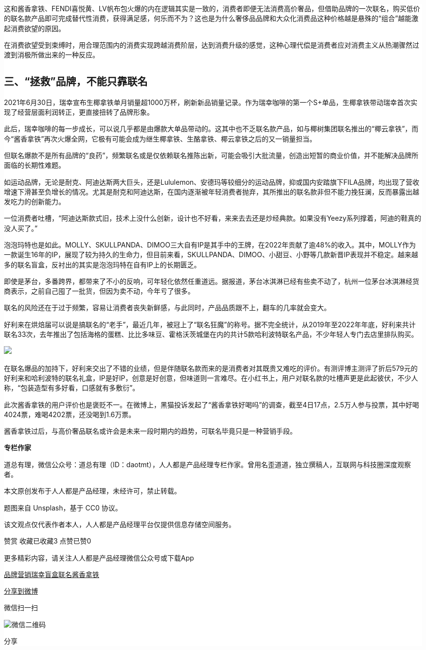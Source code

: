 这和酱香拿铁、FENDI喜悦黄、LV帆布包火爆的内在逻辑其实是一致的，消费者即便无法消费高价奢品，但借助品牌的一次联名，购买低价的联名款产品即可完成替代性消费，获得满足感，何乐而不为？这也是为什么奢侈品品牌和大众化消费品这种价格越是悬殊的“组合”越能激起消费欲望的原因。

在消费欲望受到束缚时，用合理范围内的消费实现跨越消费阶层，达到消费升级的感觉，这种心理代偿是消费者应对消费主义从热潮骤然过渡到消极所做出来的一种反应。

## 三、“拯救”品牌，不能只靠联名

2021年6月30日，瑞幸宣布生椰拿铁单月销量超1000万杯，刷新新品销量记录。作为瑞幸咖啡的第一个S+单品，生椰拿铁带动瑞幸首次实现了经营层面利润转正，更直接扭转了品牌形象。

此后，瑞幸咖啡的每一步成长，可以说几乎都是由爆款大单品带动的。这其中也不乏联名款产品，如与椰树集团联名推出的“椰云拿铁”，而今“酱香拿铁”再次火爆全网，它极有可能会成为继生椰拿铁、生酪拿铁、椰云拿铁之后的又一销量担当。

但联名爆款不是所有品牌的“良药”，频繁联名或是仅依赖联名推陈出新，可能会吸引大批流量，创造出短暂的商业价值，并不能解决品牌所面临的长期性难题。

如运动品牌，无论是耐克、阿迪达斯两大巨头，还是Lululemon、安德玛等较细分的运动品牌，抑或国内安踏旗下FILA品牌，均出现了营收增速下滑甚至负增长的情况。尤其是耐克和阿迪达斯，在国内逐渐被年轻消费者抛弃，其所推出的联名款非但不能力挽狂澜，反而暴露出越发吃力的创新能力。

一位消费者吐槽，“阿迪达斯款式旧，技术上没什么创新，设计也不好看，来来去去还是炒经典款。如果没有Yeezy系列撑着，阿迪的鞋真的没人买了。”

泡泡玛特也是如此。MOLLY、SKULLPANDA、DIMOO三大自有IP是其手中的王牌，在2022年贡献了逾48%的收入。其中，MOLLY作为一款诞生16年的IP，展现了较为持久的生命力，但目前来看，SKULLPANDA、DIMOO、小甜豆、小野等几款新晋IP表现并不稳定。越来越多的联名盲盒，反衬出的其实是泡泡玛特在自有IP上的长期匮乏。

即使是茅台，多番跨界，都带来了不小的反响，可年轻化依然任重道远。据报道，茅台冰淇淋已经有些卖不动了，杭州一位茅台冰淇淋经货商表示，之前自己囤了一批货，但因为卖不动，今年亏了很多。

联名的风险还在于过于频繁，容易让消费者丧失新鲜感，与此同时，产品品质跟不上，翻车的几率就会变大。

好利来在烘焙届可以说是搞联名的“老手”，最近几年，被冠上了“联名狂魔”的称号。据不完全统计，从2019年至2022年年底，好利来共计联名33次，去年推出了包括海格的蛋糕、比比多味豆、霍格沃茨城堡在内的共计5款哈利波特联名产品，不少年轻人专门去店里排队购买。

![](https://image.woshipm.com/2023/09/06/2aaf4b90-4c86-11ee-b2b7-00163e0b5ff3.jpg)

在联名爆品的加持下，好利来交出了不错的业绩，但是伴随联名款而来的是消费者对其既贵又难吃的评价。有测评博主测评了折后579元的好利来和哈利波特的联名礼盒，IP是好IP，创意是好创意，但味道则一言难尽。在小红书上，用户对联名款的吐槽声更是此起彼伏，不少人称，“包装造型有多好看，口感就有多敷衍”。

此次酱香拿铁的用户评价也是褒贬不一。在微博上，黑猫投诉发起了“酱香拿铁好喝吗”的调查，截至4日17点，2.5万人参与投票，其中好喝4024票，难喝4202票，还没喝到1.6万票。

酱香拿铁过后，与高价奢品联名或许会是未来一段时期内的趋势，可联名毕竟只是一种营销手段。

**专栏作家**

道总有理，微信公众号：道总有理（ID：daotmt），人人都是产品经理专栏作家。曾用名歪道道，独立撰稿人，互联网与科技圈深度观察者。

本文原创发布于人人都是产品经理，未经许可，禁止转载。

题图来自 Unsplash，基于 CC0 协议。

该文观点仅代表作者本人，人人都是产品经理平台仅提供信息存储空间服务。

赞赏 收藏已收藏3 点赞已赞0

更多精彩内容，请关注人人都是产品经理微信公众号或下载App

[品牌营销](https://www.woshipm.com/tag/%e5%93%81%e7%89%8c%e8%90%a5%e9%94%80)[瑞幸](https://www.woshipm.com/tag/%e7%91%9e%e5%b9%b8)[盲盒](https://www.woshipm.com/tag/%e7%9b%b2%e7%9b%92)[联名](https://www.woshipm.com/tag/%e8%81%94%e5%90%8d)[酱香拿铁](https://www.woshipm.com/tag/%e9%85%b1%e9%a6%99%e6%8b%bf%e9%93%81)

[分享到微博](https://service.weibo.com/share/share.php?appkey=2775287854&title=“酱香拿铁”火了，不代表“联名”是门好生意&url=https://www.woshipm.com/marketing/5899075.html&pic=https://image.woshipm.com/2023/04/14/85fa8a84-daa1-11ed-9b82-00163e0b5ff3.png)

微信扫一扫

![微信二维码](https://api.pwmqr.com/qrcode/create/?url=https://www.woshipm.com/marketing/5899075.html)

分享